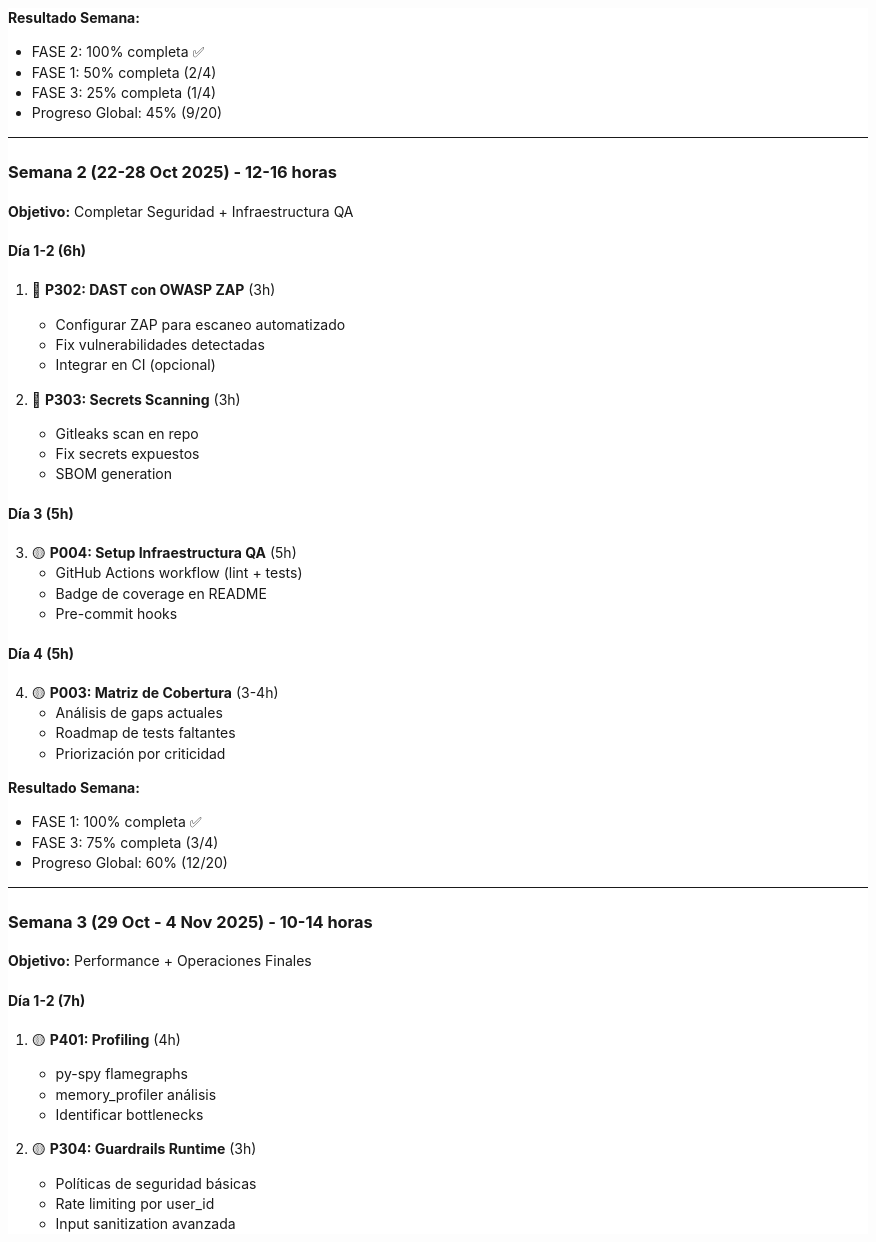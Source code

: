 **Resultado Semana:**
- FASE 2: 100% completa ✅
- FASE 1: 50% completa (2/4)
- FASE 3: 25% completa (1/4)
- Progreso Global: 45% (9/20)

---

### Semana 2 (22-28 Oct 2025) - 12-16 horas
**Objetivo:** Completar Seguridad + Infraestructura QA

#### Día 1-2 (6h)
1. 🔴 **P302: DAST con OWASP ZAP** (3h)
   - Configurar ZAP para escaneo automatizado
   - Fix vulnerabilidades detectadas
   - Integrar en CI (opcional)

2. 🔴 **P303: Secrets Scanning** (3h)
   - Gitleaks scan en repo
   - Fix secrets expuestos
   - SBOM generation

#### Día 3 (5h)
3. 🟡 **P004: Setup Infraestructura QA** (5h)
   - GitHub Actions workflow (lint + tests)
   - Badge de coverage en README
   - Pre-commit hooks

#### Día 4 (5h)
4. 🟡 **P003: Matriz de Cobertura** (3-4h)
   - Análisis de gaps actuales
   - Roadmap de tests faltantes
   - Priorización por criticidad

**Resultado Semana:**
- FASE 1: 100% completa ✅
- FASE 3: 75% completa (3/4)
- Progreso Global: 60% (12/20)

---

### Semana 3 (29 Oct - 4 Nov 2025) - 10-14 horas
**Objetivo:** Performance + Operaciones Finales

#### Día 1-2 (7h)
1. 🟡 **P401: Profiling** (4h)
   - py-spy flamegraphs
   - memory_profiler análisis
   - Identificar bottlenecks

2. 🟡 **P304: Guardrails Runtime** (3h)
   - Políticas de seguridad básicas
   - Rate limiting por user_id
   - Input sanitization avanzada
